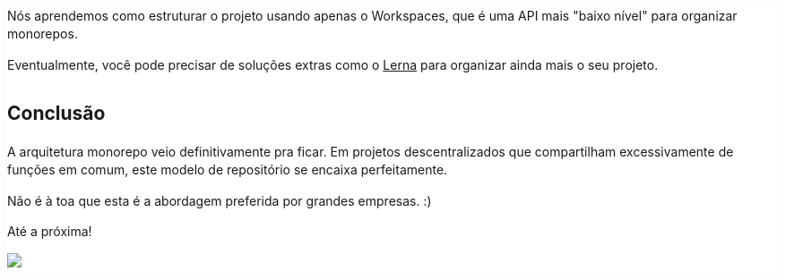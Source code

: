 Nós aprendemos como estruturar o projeto usando apenas o Workspaces, que é uma API mais "baixo nível" para organizar monorepos.

Eventualmente, você pode precisar de soluções extras como o [Lerna](https://github.com/lerna/lerna) para organizar ainda mais o seu projeto.

## Conclusão

A arquitetura monorepo veio definitivamente pra ficar. Em projetos descentralizados que compartilham excessivamente de funções em comum, este modelo de repositório se encaixa perfeitamente.

Não é à toa que esta é a abordagem preferida por grandes empresas. :)

Até a próxima!

![](https://media.giphy.com/media/IdZpAop5IISbK2iePU/giphy.gif)
